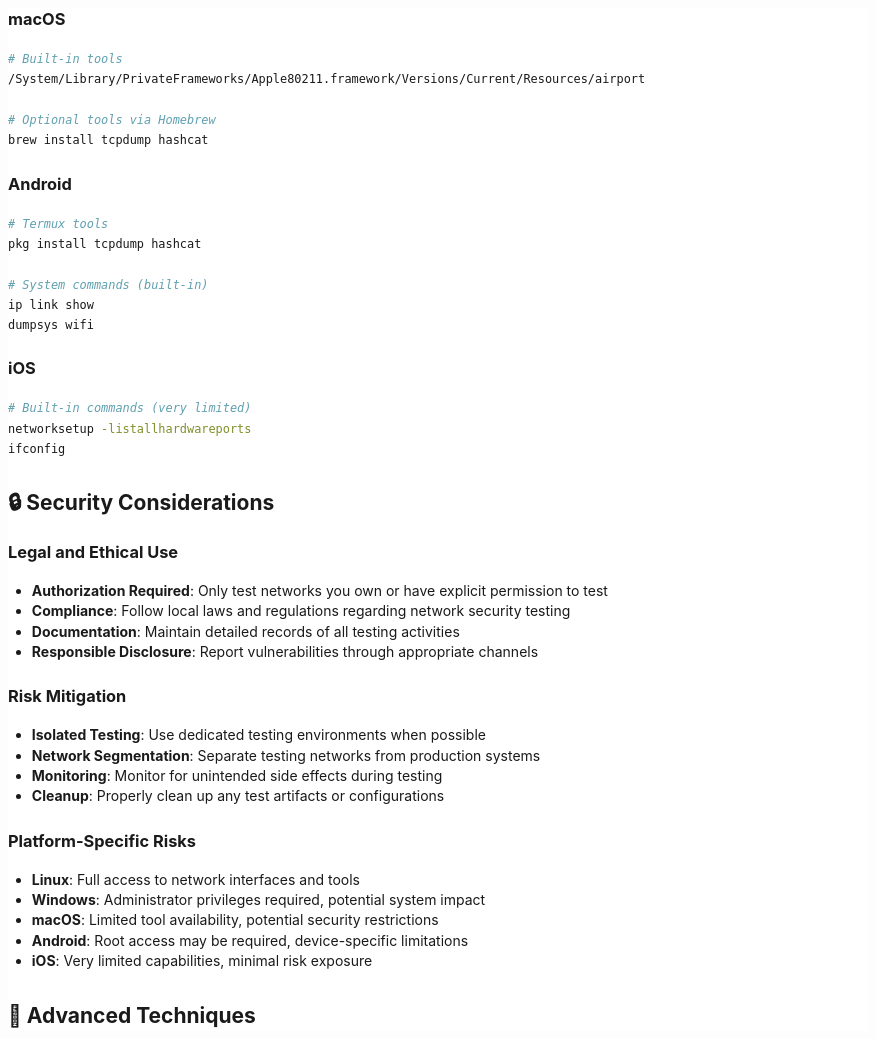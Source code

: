 ### macOS
```bash
# Built-in tools
/System/Library/PrivateFrameworks/Apple80211.framework/Versions/Current/Resources/airport

# Optional tools via Homebrew
brew install tcpdump hashcat
```

### Android
```bash
# Termux tools
pkg install tcpdump hashcat

# System commands (built-in)
ip link show
dumpsys wifi
```

### iOS
```bash
# Built-in commands (very limited)
networksetup -listallhardwareports
ifconfig
```

## 🔒 Security Considerations

### Legal and Ethical Use
- **Authorization Required**: Only test networks you own or have explicit permission to test
- **Compliance**: Follow local laws and regulations regarding network security testing
- **Documentation**: Maintain detailed records of all testing activities
- **Responsible Disclosure**: Report vulnerabilities through appropriate channels

### Risk Mitigation
- **Isolated Testing**: Use dedicated testing environments when possible
- **Network Segmentation**: Separate testing networks from production systems
- **Monitoring**: Monitor for unintended side effects during testing
- **Cleanup**: Properly clean up any test artifacts or configurations

### Platform-Specific Risks
- **Linux**: Full access to network interfaces and tools
- **Windows**: Administrator privileges required, potential system impact
- **macOS**: Limited tool availability, potential security restrictions
- **Android**: Root access may be required, device-specific limitations
- **iOS**: Very limited capabilities, minimal risk exposure

## 🚀 Advanced Techniques
